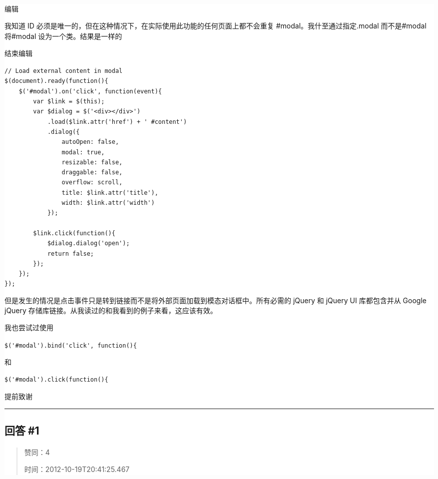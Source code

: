 编辑

我知道 ID 必须是唯一的，但在这种情况下，在实际使用此功能的任何页面上都不会重复 #modal。我什至通过指定.modal 而不是#modal 将#modal 设为一个类。结果是一样的

结束编辑

```
// Load external content in modal
$(document).ready(function(){       
    $('#modal').on('click', function(event){
        var $link = $(this);
        var $dialog = $('<div></div>')
            .load($link.attr('href') + ' #content')
            .dialog({
                autoOpen: false,
                modal: true,
                resizable: false,
                draggable: false,
                overflow: scroll,
                title: $link.attr('title'),
                width: $link.attr('width')
            });

        $link.click(function(){
            $dialog.dialog('open');
            return false;
        });
    });
}); 
```

但是发生的情况是点击事件只是转到链接而不是将外部页面加载到模态对话框中。所有必需的 jQuery 和 jQuery UI 库都包含并从 Google jQuery 存储库链接。从我读过的和我看到的例子来看，这应该有效。

我也尝试过使用

```
$('#modal').bind('click', function(){ 
```

和

```
$('#modal').click(function(){ 
```

提前致谢

* * *

## 回答 #1

> 赞同：4
> 
> 时间：2012-10-19T20:41:25.467

